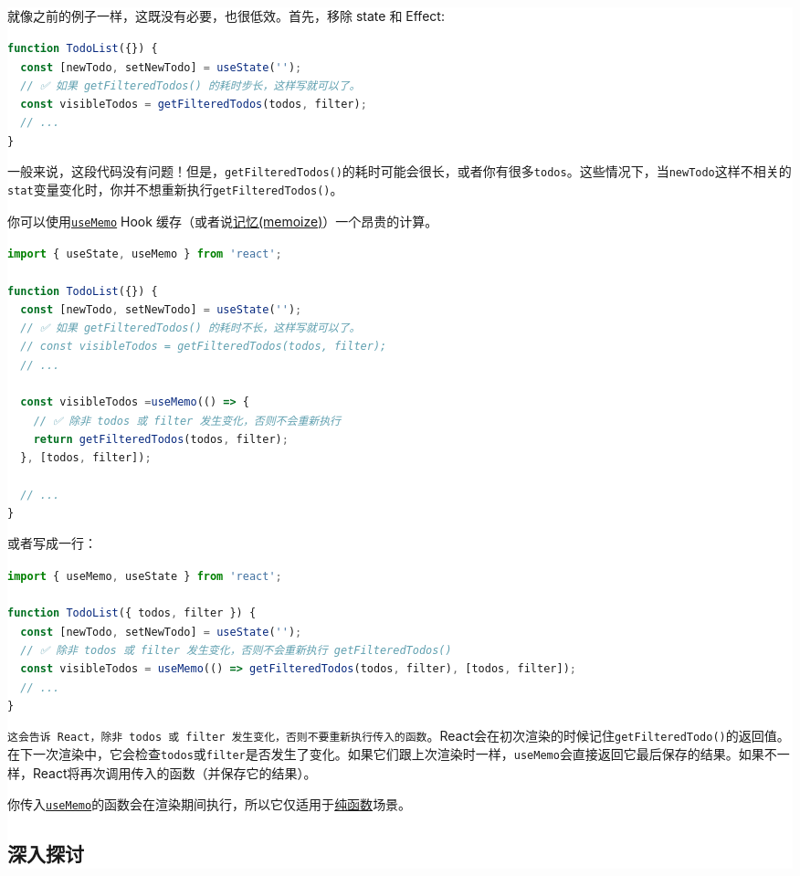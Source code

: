 就像之前的例子一样，这既没有必要，也很低效。首先，移除 state 和 Effect:

```js
function TodoList({}) {
  const [newTodo, setNewTodo] = useState('');
  // ✅ 如果 getFilteredTodos() 的耗时步长，这样写就可以了。
  const visibleTodos = getFilteredTodos(todos, filter);
  // ...
}
```
一般来说，这段代码没有问题！但是，`getFilteredTodos()`的耗时可能会很长，或者你有很多`todos`。这些情况下，当`newTodo`这样不相关的`stat`变量变化时，你并不想重新执行`getFilteredTodos()`。

你可以使用[`useMemo`](https://zh-hans.react.dev/reference/react/useMemo) Hook 缓存（或者说[记忆(memoize)](https://en.wikipedia.org/wiki/Memoization)）一个昂贵的计算。

```js
import { useState, useMemo } from 'react';

function TodoList({}) {
  const [newTodo, setNewTodo] = useState('');
  // ✅ 如果 getFilteredTodos() 的耗时不长，这样写就可以了。
  // const visibleTodos = getFilteredTodos(todos, filter);
  // ...

  const visibleTodos =useMemo(() => {
    // ✅ 除非 todos 或 filter 发生变化，否则不会重新执行
    return getFilteredTodos(todos, filter);
  }, [todos, filter]);

  // ...
}
```
或者写成一行：

```js
import { useMemo, useState } from 'react';

function TodoList({ todos, filter }) {
  const [newTodo, setNewTodo] = useState('');
  // ✅ 除非 todos 或 filter 发生变化，否则不会重新执行 getFilteredTodos()
  const visibleTodos = useMemo(() => getFilteredTodos(todos, filter), [todos, filter]);
  // ...
}
```

`这会告诉 React，除非 todos 或 filter 发生变化，否则不要重新执行传入的函数`。React会在初次渲染的时候记住`getFilteredTodo()`的返回值。在下一次渲染中，它会检查`todos`或`filter`是否发生了变化。如果它们跟上次渲染时一样，`useMemo`会直接返回它最后保存的结果。如果不一样，React将再次调用传入的函数（并保存它的结果）。

你传入[`useMemo`](https://zh-hans.react.dev/reference/react/useMemo)的函数会在渲染期间执行，所以它仅适用于[纯函数](https://zh-hans.react.dev/learn/keeping-components-pure)场景。


## 深入探讨
